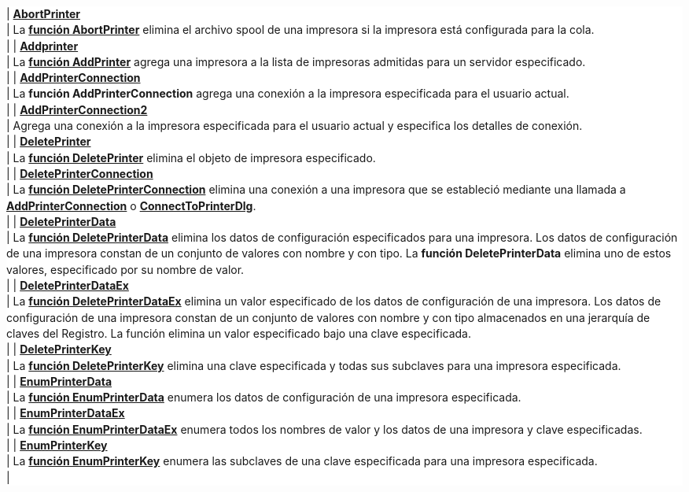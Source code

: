 | [**AbortPrinter**](abortprinter.md)<br/>                       | La [**función AbortPrinter**](/windows/desktop/printdocs/abortprinter) elimina el archivo spool de una impresora si la impresora está configurada para la cola. <br/>                                                                                                                                                                                                                                                                  |
| [**Addprinter**](addprinter.md)<br/>                           | La [**función AddPrinter**](/windows/desktop/printdocs/addprinter) agrega una impresora a la lista de impresoras admitidas para un servidor especificado. <br/>                                                                                                                                                                                                                                                                       |
| [**AddPrinterConnection**](addprinterconnection.md)<br/>       | La **función AddPrinterConnection** agrega una conexión a la impresora especificada para el usuario actual. <br/>                                                                                                                                                                                                                                                                                       |
| [**AddPrinterConnection2**](addprinterconnection2.md)<br/>     | Agrega una conexión a la impresora especificada para el usuario actual y especifica los detalles de conexión.<br/>                                                                                                                                                                                                                                                                                             |
| [**DeletePrinter**](deleteprinter.md)<br/>                     | La [**función DeletePrinter**](/windows/desktop/printdocs/deleteprinter) elimina el objeto de impresora especificado. <br/>                                                                                                                                                                                                                                                                                                    |
| [**DeletePrinterConnection**](deleteprinterconnection.md)<br/> | La [**función DeletePrinterConnection**](/windows/desktop/printdocs/deleteprinterconnection) elimina una conexión a una impresora que se estableció mediante una llamada a [**AddPrinterConnection**](addprinterconnection.md) o [**ConnectToPrinterDlg**](connecttoprinterdlg.md). <br/>                                                                                                                                      |
| [**DeletePrinterData**](deleteprinterdata.md)<br/>             | La [**función DeletePrinterData**](/windows/desktop/printdocs/deleteprinterdata) elimina los datos de configuración especificados para una impresora. Los datos de configuración de una impresora constan de un conjunto de valores con nombre y con tipo. La **función DeletePrinterData** elimina uno de estos valores, especificado por su nombre de valor. <br/>                                                                                                     |
| [**DeletePrinterDataEx**](deleteprinterdataex.md)<br/>         | La [**función DeletePrinterDataEx**](/windows/desktop/printdocs/deleteprinterdataex) elimina un valor especificado de los datos de configuración de una impresora. Los datos de configuración de una impresora constan de un conjunto de valores con nombre y con tipo almacenados en una jerarquía de claves del Registro. La función elimina un valor especificado bajo una clave especificada. <br/>                                                                        |
| [**DeletePrinterKey**](deleteprinterkey.md)<br/>               | La [**función DeletePrinterKey**](/windows/desktop/printdocs/deleteprinterkey) elimina una clave especificada y todas sus subclaves para una impresora especificada. <br/>                                                                                                                                                                                                                                                               |
| [**EnumPrinterData**](enumprinterdata.md)<br/>                 | La [**función EnumPrinterData**](/windows/desktop/printdocs/enumprinterdata) enumera los datos de configuración de una impresora especificada. <br/>                                                                                                                                                                                                                                                                               |
| [**EnumPrinterDataEx**](enumprinterdataex.md)<br/>             | La [**función EnumPrinterDataEx**](/windows/desktop/printdocs/enumprinterdataex) enumera todos los nombres de valor y los datos de una impresora y clave especificadas. <br/>                                                                                                                                                                                                                                                             |
| [**EnumPrinterKey**](enumprinterkey.md)<br/>                   | La [**función EnumPrinterKey**](/windows/desktop/printdocs/enumprinterkey) enumera las subclaves de una clave especificada para una impresora especificada. <br/>                                                                                                                                                                                                                                                                     |
